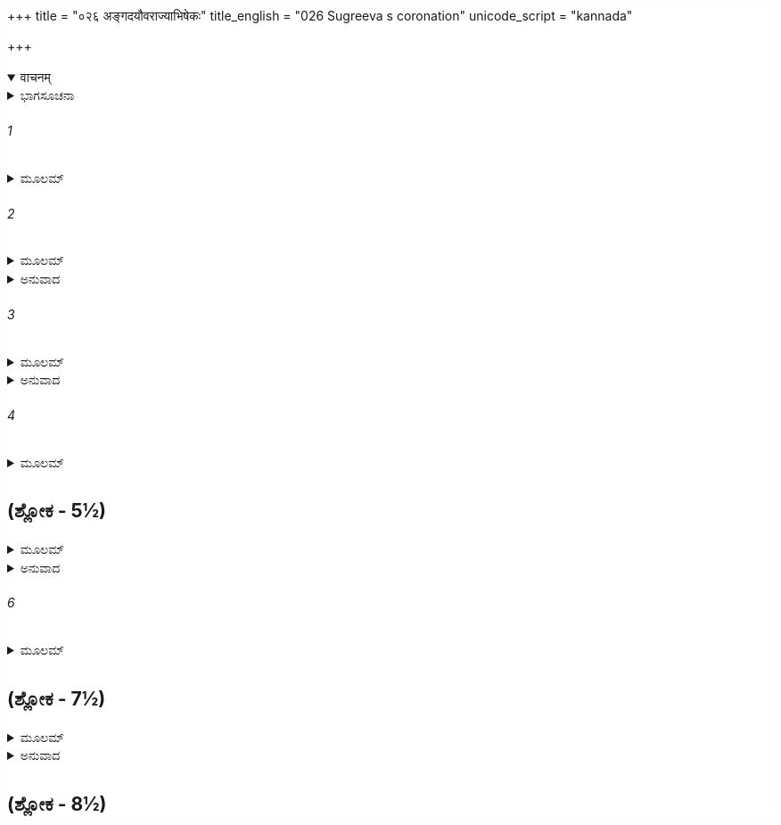 +++
title = "०२६ अङ्गदयौवराज्याभिषेकः"
title_english = "026 Sugreeva s coronation"
unicode_script = "kannada"

+++
<details open><summary>वाचनम्</summary>

<div class="audioEmbed"  caption="श्रीराम-हरिसीताराममूर्ति-घनपाठिभ्यां वचनम्" src="https://archive.org/download/Ramayana-recitation-Sriram-harisItArAmamUrti-Ghanapaati-v2/Kanda_4/Kanda_4_KSK-026-Angada_Youvarajyabhishekaha.mp3"></div>
</details>



<details><summary>ಭಾಗಸೂಚನಾ</summary></details>

###### 1


<details><summary>ಮೂಲಮ್</summary></details>

###### 2


<details><summary>ಮೂಲಮ್</summary></details>

<details><summary>ಅನುವಾದ</summary></details>

###### 3


<details><summary>ಮೂಲಮ್</summary></details>

<details><summary>ಅನುವಾದ</summary></details>

###### 4


<details><summary>ಮೂಲಮ್</summary></details>

## (ಶ್ಲೋಕ - 5½)


<details><summary>ಮೂಲಮ್</summary></details>

<details><summary>ಅನುವಾದ</summary></details>

###### 6


<details><summary>ಮೂಲಮ್</summary></details>

## (ಶ್ಲೋಕ - 7½)


<details><summary>ಮೂಲಮ್</summary></details>

<details><summary>ಅನುವಾದ</summary></details>

## (ಶ್ಲೋಕ - 8½)
